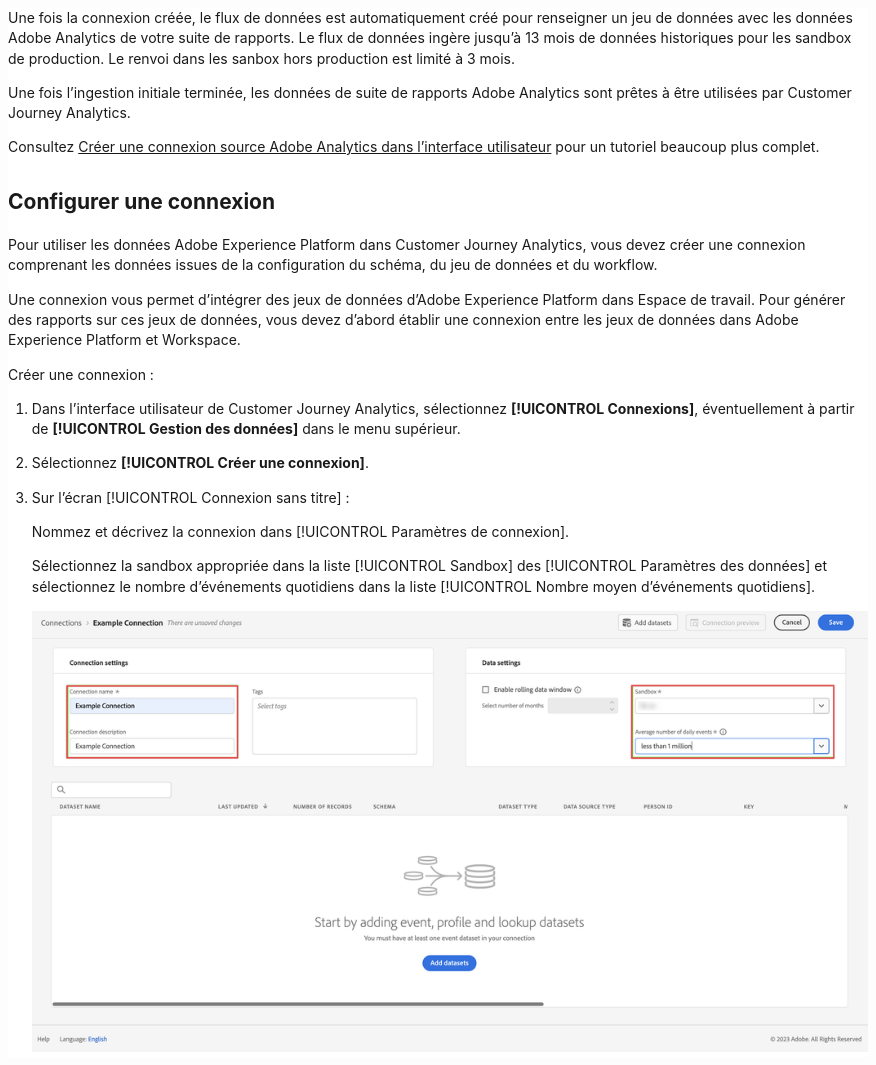 
Une fois la connexion créée, le flux de données est automatiquement créé pour renseigner un jeu de données avec les données Adobe Analytics de votre suite de rapports. Le flux de données ingère jusqu’à 13 mois de données historiques pour les sandbox de production. Le renvoi dans les sanbox hors production est limité à 3 mois.

Une fois l’ingestion initiale terminée, les données de suite de rapports Adobe Analytics sont prêtes à être utilisées par Customer Journey Analytics.

Consultez [Créer une connexion source Adobe Analytics dans l’interface utilisateur](https://experienceleague.adobe.com/docs/experience-platform/sources/ui-tutorials/create/adobe-applications/analytics.html?lang=fr) pour un tutoriel beaucoup plus complet.


## Configurer une connexion

Pour utiliser les données Adobe Experience Platform dans Customer Journey Analytics, vous devez créer une connexion comprenant les données issues de la configuration du schéma, du jeu de données et du workflow.

Une connexion vous permet d’intégrer des jeux de données d’Adobe Experience Platform dans Espace de travail. Pour générer des rapports sur ces jeux de données, vous devez d’abord établir une connexion entre les jeux de données dans Adobe Experience Platform et Workspace.

Créer une connexion :

1. Dans l’interface utilisateur de Customer Journey Analytics, sélectionnez **[!UICONTROL Connexions]**, éventuellement à partir de **[!UICONTROL Gestion des données]** dans le menu supérieur.

2. Sélectionnez **[!UICONTROL Créer une connexion]**.

3. Sur l’écran [!UICONTROL Connexion sans titre] :

   Nommez et décrivez la connexion dans [!UICONTROL Paramètres de connexion].

   Sélectionnez la sandbox appropriée dans la liste [!UICONTROL Sandbox] des [!UICONTROL Paramètres des données] et sélectionnez le nombre d’événements quotidiens dans la liste [!UICONTROL Nombre moyen d’événements quotidiens].

   ![Paramètres de connexion](./assets/cja-connections-1.png)
